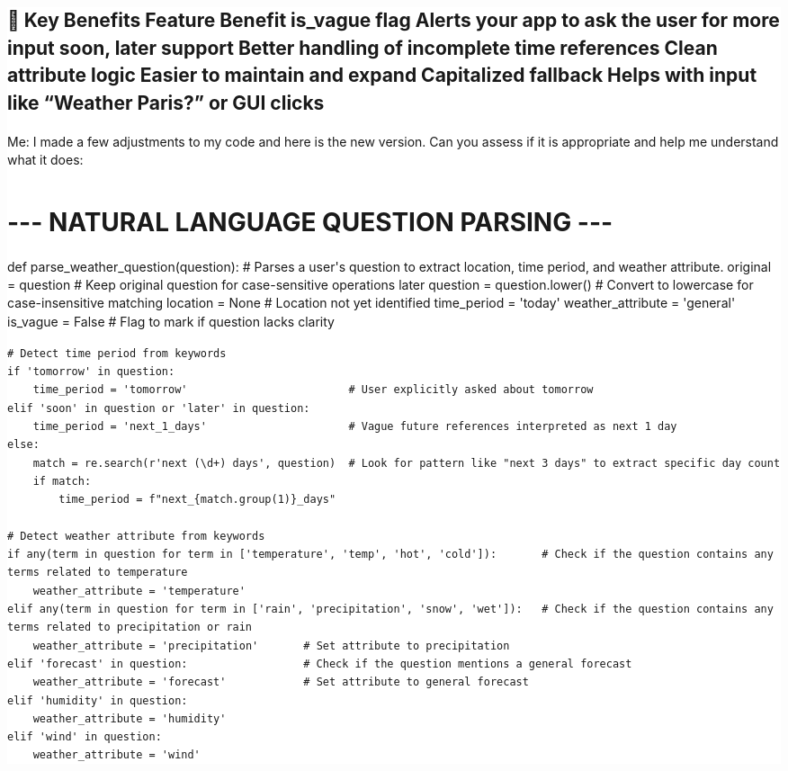 
🧠 Key Benefits
Feature	Benefit
is_vague flag	Alerts your app to ask the user for more input
soon, later support	Better handling of incomplete time references
Clean attribute logic	Easier to maintain and expand
Capitalized fallback	Helps with input like “Weather Paris?” or GUI clicks
-------------------------------------------------------------------------------------------------------------------------------------------------------------------

Me: I made a few adjustments to my code and here is the new version. Can you assess if it is appropriate and help me understand what it does:
# --- NATURAL LANGUAGE QUESTION PARSING ---
def parse_weather_question(question):
    # Parses a user's question to extract location, time period, and weather attribute.
    original = question                                 # Keep original question for case-sensitive operations later
    question = question.lower()                         # Convert to lowercase for case-insensitive matching
    location = None                                     # Location not yet identified
    time_period = 'today'
    weather_attribute = 'general'
    is_vague = False                                     # Flag to mark if question lacks clarity

    # Detect time period from keywords
    if 'tomorrow' in question:
        time_period = 'tomorrow'                         # User explicitly asked about tomorrow
    elif 'soon' in question or 'later' in question:
        time_period = 'next_1_days'                      # Vague future references interpreted as next 1 day
    else:
        match = re.search(r'next (\d+) days', question)  # Look for pattern like "next 3 days" to extract specific day count
        if match:
            time_period = f"next_{match.group(1)}_days"

    # Detect weather attribute from keywords
    if any(term in question for term in ['temperature', 'temp', 'hot', 'cold']):       # Check if the question contains any terms related to temperature
        weather_attribute = 'temperature'
    elif any(term in question for term in ['rain', 'precipitation', 'snow', 'wet']):   # Check if the question contains any terms related to precipitation or rain
        weather_attribute = 'precipitation'       # Set attribute to precipitation
    elif 'forecast' in question:                  # Check if the question mentions a general forecast
        weather_attribute = 'forecast'            # Set attribute to general forecast
    elif 'humidity' in question:
        weather_attribute = 'humidity'
    elif 'wind' in question:
        weather_attribute = 'wind'
